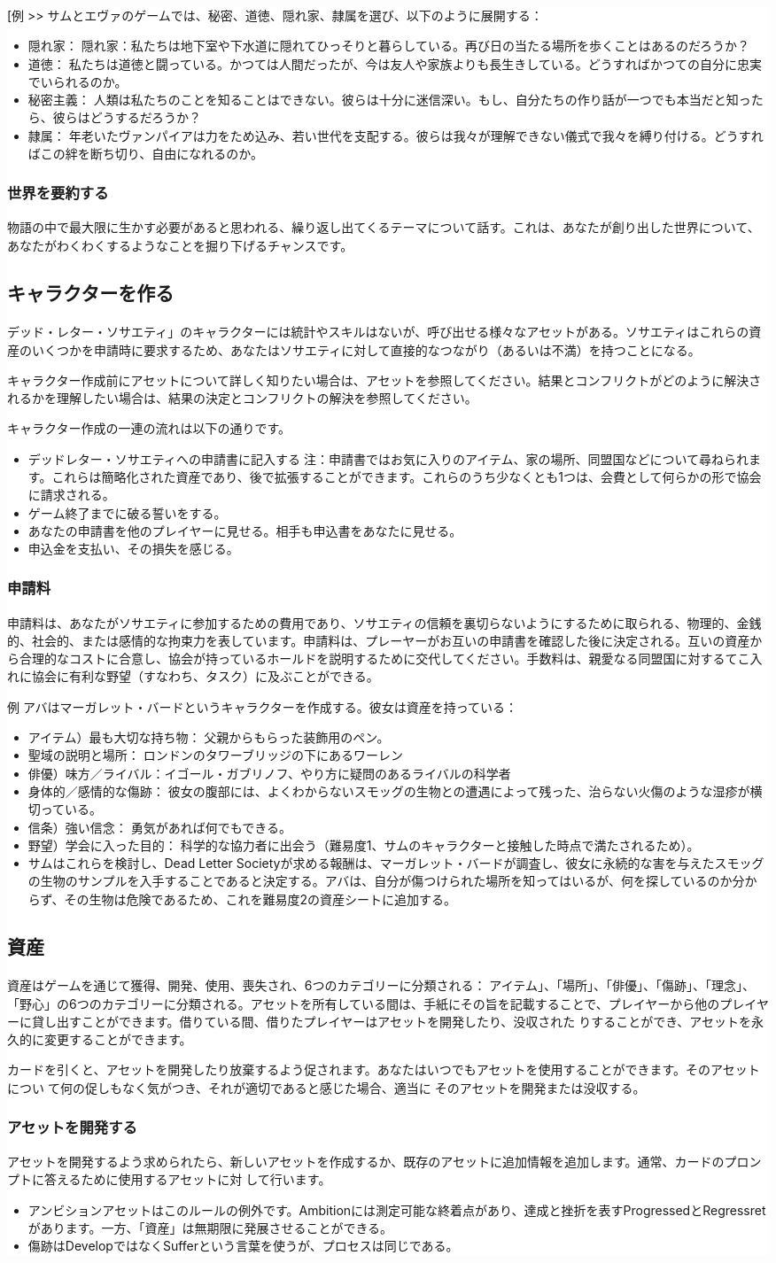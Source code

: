 [例 >>
サムとエヴァのゲームでは、秘密、道徳、隠れ家、隷属を選び、以下のように展開する：
* 隠れ家： 隠れ家：私たちは地下室や下水道に隠れてひっそりと暮らしている。再び日の当たる場所を歩くことはあるのだろうか？
* 道徳： 私たちは道徳と闘っている。かつては人間だったが、今は友人や家族よりも長生きしている。どうすればかつての自分に忠実でいられるのか。
* 秘密主義： 人類は私たちのことを知ることはできない。彼らは十分に迷信深い。もし、自分たちの作り話が一つでも本当だと知ったら、彼らはどうするだろうか？
* 隷属： 年老いたヴァンパイアは力をため込み、若い世代を支配する。彼らは我々が理解できない儀式で我々を縛り付ける。どうすればこの絆を断ち切り、自由になれるのか。

### 世界を要約する
物語の中で最大限に生かす必要があると思われる、繰り返し出てくるテーマについて話す。これは、あなたが創り出した世界について、あなたがわくわくするようなことを掘り下げるチャンスです。


## キャラクターを作る
デッド・レター・ソサエティ」のキャラクターには統計やスキルはないが、呼び出せる様々なアセットがある。ソサエティはこれらの資産のいくつかを申請時に要求するため、あなたはソサエティに対して直接的なつながり（あるいは不満）を持つことになる。

キャラクター作成前にアセットについて詳しく知りたい場合は、アセットを参照してください。結果とコンフリクトがどのように解決されるかを理解したい場合は、結果の決定とコンフリクトの解決を参照してください。

キャラクター作成の一連の流れは以下の通りです。

* デッドレター・ソサエティへの申請書に記入する 注：申請書ではお気に入りのアイテム、家の場所、同盟国などについて尋ねられます。これらは簡略化された資産であり、後で拡張することができます。これらのうち少なくとも1つは、会費として何らかの形で協会に請求される。
* ゲーム終了までに破る誓いをする。
* あなたの申請書を他のプレイヤーに見せる。相手も申込書をあなたに見せる。
* 申込金を支払い、その損失を感じる。

### 申請料
申請料は、あなたがソサエティに参加するための費用であり、ソサエティの信頼を裏切らないようにするために取られる、物理的、金銭的、社会的、または感情的な拘束力を表しています。申請料は、プレーヤーがお互いの申請書を確認した後に決定される。互いの資産から合理的なコストに合意し、協会が持っているホールドを説明するために交代してください。手数料は、親愛なる同盟国に対するてこ入れに協会に有利な野望（すなわち、タスク）に及ぶことができる。

例
アバはマーガレット・バードというキャラクターを作成する。彼女は資産を持っている：
* アイテム）最も大切な持ち物： 父親からもらった装飾用のペン。
* 聖域の説明と場所： ロンドンのタワーブリッジの下にあるワーレン
* 俳優）味方／ライバル：イゴール・ガブリノフ、やり方に疑問のあるライバルの科学者
* 身体的／感情的な傷跡： 彼女の腹部には、よくわからないスモッグの生物との遭遇によって残った、治らない火傷のような湿疹が横切っている。
* 信条）強い信念： 勇気があれば何でもできる。
* 野望）学会に入った目的： 科学的な協力者に出会う（難易度1、サムのキャラクターと接触した時点で満たされるため）。
* サムはこれらを検討し、Dead Letter Societyが求める報酬は、マーガレット・バードが調査し、彼女に永続的な害を与えたスモッグの生物のサンプルを入手することであると決定する。アバは、自分が傷つけられた場所を知ってはいるが、何を探しているのか分からず、その生物は危険であるため、これを難易度2の資産シートに追加する。


## 資産
資産はゲームを通じて獲得、開発、使用、喪失され、6つのカテゴリーに分類される： アイテム」、「場所」、「俳優」、「傷跡」、「理念」、「野心」の6つのカテゴリーに分類される。アセットを所有している間は、手紙にその旨を記載することで、プレイヤーから他のプレイヤーに貸し出すことができます。借りている間、借りたプレイヤーはアセットを開発したり、没収された りすることができ、アセットを永久的に変更することができます。

カードを引くと、アセットを開発したり放棄するよう促されます。あなたはいつでもアセットを使用することができます。そのアセットについ て何の促しもなく気がつき、それが適切であると感じた場合、適当に そのアセットを開発または没収する。

### アセットを開発する
アセットを開発するよう求められたら、新しいアセットを作成するか、既存のアセットに追加情報を追加します。通常、カードのプロンプトに答えるために使用するアセットに対 して行います。
* アンビションアセットはこのルールの例外です。Ambitionには測定可能な終着点があり、達成と挫折を表すProgressedとRegressretがあります。一方、「資産」は無期限に発展させることができる。
* 傷跡はDevelopではなくSufferという言葉を使うが、プロセスは同じである。
